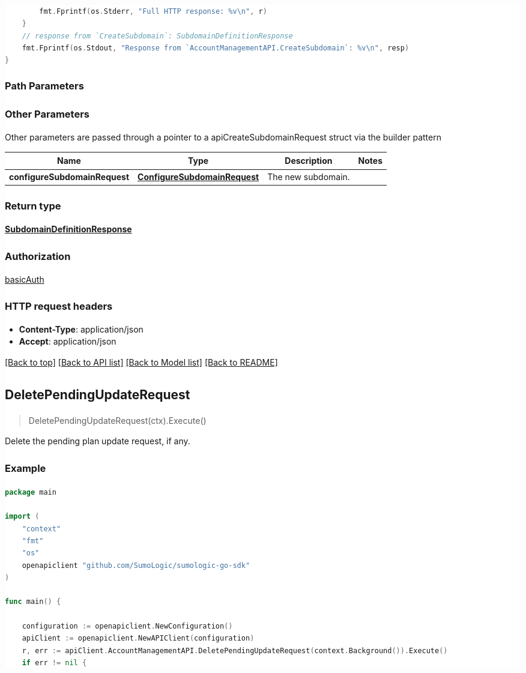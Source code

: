 ```go
		fmt.Fprintf(os.Stderr, "Full HTTP response: %v\n", r)
	}
	// response from `CreateSubdomain`: SubdomainDefinitionResponse
	fmt.Fprintf(os.Stdout, "Response from `AccountManagementAPI.CreateSubdomain`: %v\n", resp)
}
```

### Path Parameters



### Other Parameters

Other parameters are passed through a pointer to a apiCreateSubdomainRequest struct via the builder pattern


Name | Type | Description  | Notes
------------- | ------------- | ------------- | -------------
 **configureSubdomainRequest** | [**ConfigureSubdomainRequest**](ConfigureSubdomainRequest.md) | The new subdomain. | 

### Return type

[**SubdomainDefinitionResponse**](SubdomainDefinitionResponse.md)

### Authorization

[basicAuth](../README.md#basicAuth)

### HTTP request headers

- **Content-Type**: application/json
- **Accept**: application/json

[[Back to top]](#) [[Back to API list]](../README.md#documentation-for-api-endpoints)
[[Back to Model list]](../README.md#documentation-for-models)
[[Back to README]](../README.md)


## DeletePendingUpdateRequest

> DeletePendingUpdateRequest(ctx).Execute()

Delete the pending plan update request, if any.



### Example

```go
package main

import (
	"context"
	"fmt"
	"os"
	openapiclient "github.com/SumoLogic/sumologic-go-sdk"
)

func main() {

	configuration := openapiclient.NewConfiguration()
	apiClient := openapiclient.NewAPIClient(configuration)
	r, err := apiClient.AccountManagementAPI.DeletePendingUpdateRequest(context.Background()).Execute()
	if err != nil {
```